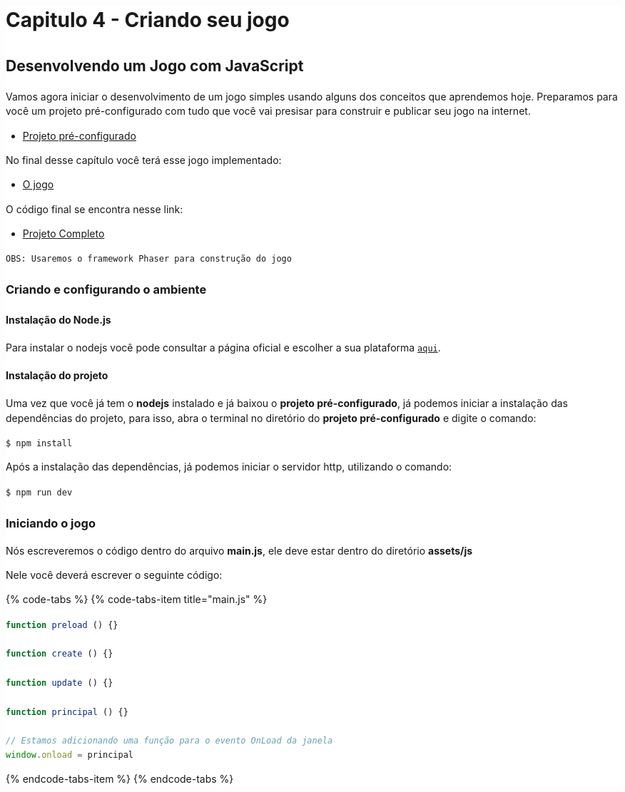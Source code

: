 # Capitulo 4 - Criando seu jogo

## Desenvolvendo um Jogo com JavaScript

Vamos agora iniciar o desenvolvimento de um jogo simples usando alguns dos conceitos que aprendemos hoje. Preparamos para você um projeto pré-configurado com tudo que você vai presisar para construir e publicar seu jogo na internet.

* [Projeto pré-configurado](https://github.com/JsLadiesBR/tutorial-hamtaro)

No final desse capítulo você terá esse jogo implementado:

* [O jogo](http://hamtaro-jsladies.surge.sh/)

O código final se encontra nesse link:

* [Projeto Completo](https://github.com/JsLadiesBR/tutorial)

`OBS: Usaremos o framework Phaser para construção do jogo`

### Criando e configurando o ambiente

#### Instalação do Node.js

Para instalar o nodejs você pode consultar a página oficial e escolher a sua plataforma [`aqui`](https://nodejs.org/en/download/package-manager/).

#### Instalação do projeto

Uma vez que você já tem o **nodejs** instalado e já baixou o **projeto pré-configurado**, já podemos iniciar a instalação das dependências do projeto, para isso, abra o terminal no diretório do **projeto pré-configurado** e digite o comando:

```text
$ npm install
```

Após a instalação das dependências, já podemos iniciar o servidor http, utilizando o comando:

```text
$ npm run dev
```

### Iniciando o jogo

Nós escreveremos o código dentro do arquivo **main.js**, ele deve estar dentro do diretório **assets/js**

Nele você deverá escrever o seguinte código:

{% code-tabs %}
{% code-tabs-item title="main.js" %}
```javascript
function preload () {}

function create () {}

function update () {}

function principal () {}

// Estamos adicionando uma função para o evento OnLoad da janela
window.onload = principal
```
{% endcode-tabs-item %}
{% endcode-tabs %}
